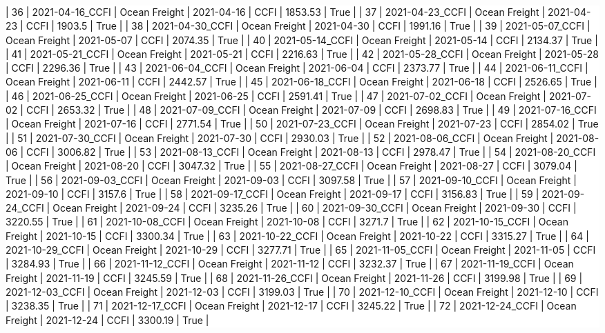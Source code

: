 |  36 | 2021-04-16_CCFI  | Ocean Freight | 2021-04-16 | CCFI    | 1853.53  | True             |
|  37 | 2021-04-23_CCFI  | Ocean Freight | 2021-04-23 | CCFI    | 1903.5   | True             |
|  38 | 2021-04-30_CCFI  | Ocean Freight | 2021-04-30 | CCFI    | 1991.16  | True             |
|  39 | 2021-05-07_CCFI  | Ocean Freight | 2021-05-07 | CCFI    | 2074.35  | True             |
|  40 | 2021-05-14_CCFI  | Ocean Freight | 2021-05-14 | CCFI    | 2134.37  | True             |
|  41 | 2021-05-21_CCFI  | Ocean Freight | 2021-05-21 | CCFI    | 2216.63  | True             |
|  42 | 2021-05-28_CCFI  | Ocean Freight | 2021-05-28 | CCFI    | 2296.36  | True             |
|  43 | 2021-06-04_CCFI  | Ocean Freight | 2021-06-04 | CCFI    | 2373.77  | True             |
|  44 | 2021-06-11_CCFI  | Ocean Freight | 2021-06-11 | CCFI    | 2442.57  | True             |
|  45 | 2021-06-18_CCFI  | Ocean Freight | 2021-06-18 | CCFI    | 2526.65  | True             |
|  46 | 2021-06-25_CCFI  | Ocean Freight | 2021-06-25 | CCFI    | 2591.41  | True             |
|  47 | 2021-07-02_CCFI  | Ocean Freight | 2021-07-02 | CCFI    | 2653.32  | True             |
|  48 | 2021-07-09_CCFI  | Ocean Freight | 2021-07-09 | CCFI    | 2698.83  | True             |
|  49 | 2021-07-16_CCFI  | Ocean Freight | 2021-07-16 | CCFI    | 2771.54  | True             |
|  50 | 2021-07-23_CCFI  | Ocean Freight | 2021-07-23 | CCFI    | 2854.02  | True             |
|  51 | 2021-07-30_CCFI  | Ocean Freight | 2021-07-30 | CCFI    | 2930.03  | True             |
|  52 | 2021-08-06_CCFI  | Ocean Freight | 2021-08-06 | CCFI    | 3006.82  | True             |
|  53 | 2021-08-13_CCFI  | Ocean Freight | 2021-08-13 | CCFI    | 2978.47  | True             |
|  54 | 2021-08-20_CCFI  | Ocean Freight | 2021-08-20 | CCFI    | 3047.32  | True             |
|  55 | 2021-08-27_CCFI  | Ocean Freight | 2021-08-27 | CCFI    | 3079.04  | True             |
|  56 | 2021-09-03_CCFI  | Ocean Freight | 2021-09-03 | CCFI    | 3097.58  | True             |
|  57 | 2021-09-10_CCFI  | Ocean Freight | 2021-09-10 | CCFI    | 3157.6   | True             |
|  58 | 2021-09-17_CCFI  | Ocean Freight | 2021-09-17 | CCFI    | 3156.83  | True             |
|  59 | 2021-09-24_CCFI  | Ocean Freight | 2021-09-24 | CCFI    | 3235.26  | True             |
|  60 | 2021-09-30_CCFI  | Ocean Freight | 2021-09-30 | CCFI    | 3220.55  | True             |
|  61 | 2021-10-08_CCFI  | Ocean Freight | 2021-10-08 | CCFI    | 3271.7   | True             |
|  62 | 2021-10-15_CCFI  | Ocean Freight | 2021-10-15 | CCFI    | 3300.34  | True             |
|  63 | 2021-10-22_CCFI  | Ocean Freight | 2021-10-22 | CCFI    | 3315.27  | True             |
|  64 | 2021-10-29_CCFI  | Ocean Freight | 2021-10-29 | CCFI    | 3277.71  | True             |
|  65 | 2021-11-05_CCFI  | Ocean Freight | 2021-11-05 | CCFI    | 3284.93  | True             |
|  66 | 2021-11-12_CCFI  | Ocean Freight | 2021-11-12 | CCFI    | 3232.37  | True             |
|  67 | 2021-11-19_CCFI  | Ocean Freight | 2021-11-19 | CCFI    | 3245.59  | True             |
|  68 | 2021-11-26_CCFI  | Ocean Freight | 2021-11-26 | CCFI    | 3199.98  | True             |
|  69 | 2021-12-03_CCFI  | Ocean Freight | 2021-12-03 | CCFI    | 3199.03  | True             |
|  70 | 2021-12-10_CCFI  | Ocean Freight | 2021-12-10 | CCFI    | 3238.35  | True             |
|  71 | 2021-12-17_CCFI  | Ocean Freight | 2021-12-17 | CCFI    | 3245.22  | True             |
|  72 | 2021-12-24_CCFI  | Ocean Freight | 2021-12-24 | CCFI    | 3300.19  | True             |